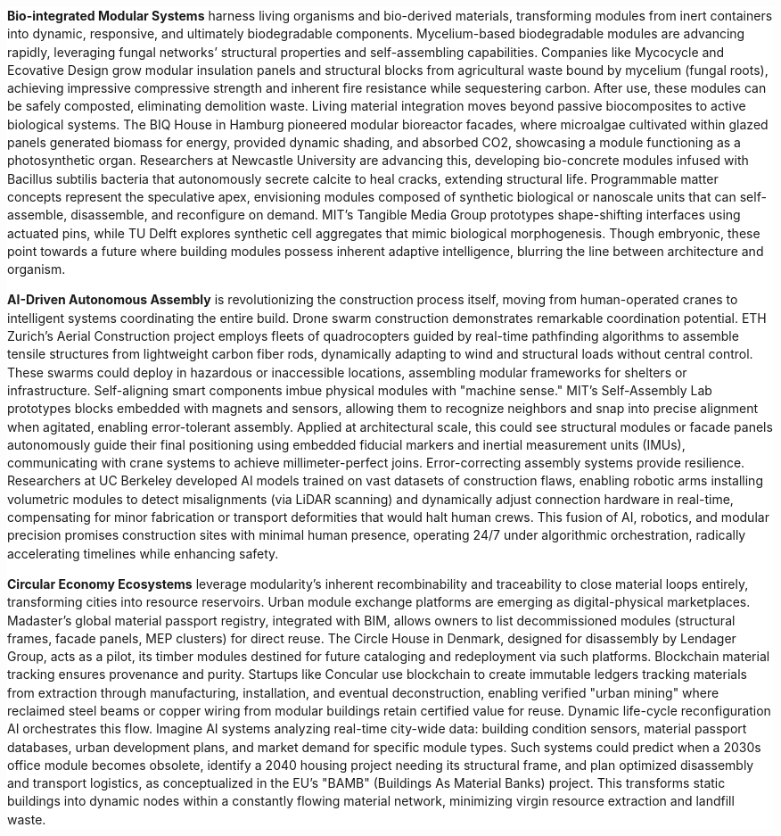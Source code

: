 **Bio-integrated Modular Systems** harness living organisms and bio-derived materials, transforming modules from inert containers into dynamic, responsive, and ultimately biodegradable components. Mycelium-based biodegradable modules are advancing rapidly, leveraging fungal networks’ structural properties and self-assembling capabilities. Companies like Mycocycle and Ecovative Design grow modular insulation panels and structural blocks from agricultural waste bound by mycelium (fungal roots), achieving impressive compressive strength and inherent fire resistance while sequestering carbon. After use, these modules can be safely composted, eliminating demolition waste. Living material integration moves beyond passive biocomposites to active biological systems. The BIQ House in Hamburg pioneered modular bioreactor facades, where microalgae cultivated within glazed panels generated biomass for energy, provided dynamic shading, and absorbed CO2, showcasing a module functioning as a photosynthetic organ. Researchers at Newcastle University are advancing this, developing bio-concrete modules infused with Bacillus subtilis bacteria that autonomously secrete calcite to heal cracks, extending structural life. Programmable matter concepts represent the speculative apex, envisioning modules composed of synthetic biological or nanoscale units that can self-assemble, disassemble, and reconfigure on demand. MIT’s Tangible Media Group prototypes shape-shifting interfaces using actuated pins, while TU Delft explores synthetic cell aggregates that mimic biological morphogenesis. Though embryonic, these point towards a future where building modules possess inherent adaptive intelligence, blurring the line between architecture and organism.

**AI-Driven Autonomous Assembly** is revolutionizing the construction process itself, moving from human-operated cranes to intelligent systems coordinating the entire build. Drone swarm construction demonstrates remarkable coordination potential. ETH Zurich’s Aerial Construction project employs fleets of quadrocopters guided by real-time pathfinding algorithms to assemble tensile structures from lightweight carbon fiber rods, dynamically adapting to wind and structural loads without central control. These swarms could deploy in hazardous or inaccessible locations, assembling modular frameworks for shelters or infrastructure. Self-aligning smart components imbue physical modules with "machine sense." MIT’s Self-Assembly Lab prototypes blocks embedded with magnets and sensors, allowing them to recognize neighbors and snap into precise alignment when agitated, enabling error-tolerant assembly. Applied at architectural scale, this could see structural modules or facade panels autonomously guide their final positioning using embedded fiducial markers and inertial measurement units (IMUs), communicating with crane systems to achieve millimeter-perfect joins. Error-correcting assembly systems provide resilience. Researchers at UC Berkeley developed AI models trained on vast datasets of construction flaws, enabling robotic arms installing volumetric modules to detect misalignments (via LiDAR scanning) and dynamically adjust connection hardware in real-time, compensating for minor fabrication or transport deformities that would halt human crews. This fusion of AI, robotics, and modular precision promises construction sites with minimal human presence, operating 24/7 under algorithmic orchestration, radically accelerating timelines while enhancing safety.

**Circular Economy Ecosystems** leverage modularity’s inherent recombinability and traceability to close material loops entirely, transforming cities into resource reservoirs. Urban module exchange platforms are emerging as digital-physical marketplaces. Madaster’s global material passport registry, integrated with BIM, allows owners to list decommissioned modules (structural frames, facade panels, MEP clusters) for direct reuse. The Circle House in Denmark, designed for disassembly by Lendager Group, acts as a pilot, its timber modules destined for future cataloging and redeployment via such platforms. Blockchain material tracking ensures provenance and purity. Startups like Concular use blockchain to create immutable ledgers tracking materials from extraction through manufacturing, installation, and eventual deconstruction, enabling verified "urban mining" where reclaimed steel beams or copper wiring from modular buildings retain certified value for reuse. Dynamic life-cycle reconfiguration AI orchestrates this flow. Imagine AI systems analyzing real-time city-wide data: building condition sensors, material passport databases, urban development plans, and market demand for specific module types. Such systems could predict when a 2030s office module becomes obsolete, identify a 2040 housing project needing its structural frame, and plan optimized disassembly and transport logistics, as conceptualized in the EU’s "BAMB" (Buildings As Material Banks) project. This transforms static buildings into dynamic nodes within a constantly flowing material network, minimizing virgin resource extraction and landfill waste.
